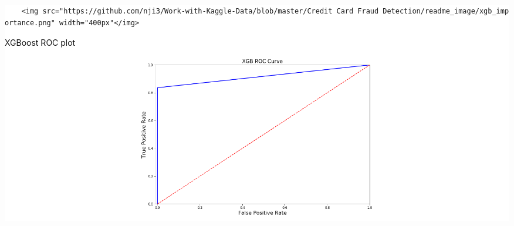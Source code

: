         <img src="https://github.com/nji3/Work-with-Kaggle-Data/blob/master/Credit Card Fraud Detection/readme_image/xgb_importance.png" width="400px"</img> 
</div>

XGBoost ROC plot

<div align="center">
        <img src="https://github.com/nji3/Work-with-Kaggle-Data/blob/master/Credit Card Fraud Detection/readme_image/xgb_roc.png" width="400px"</img> 
</div>
